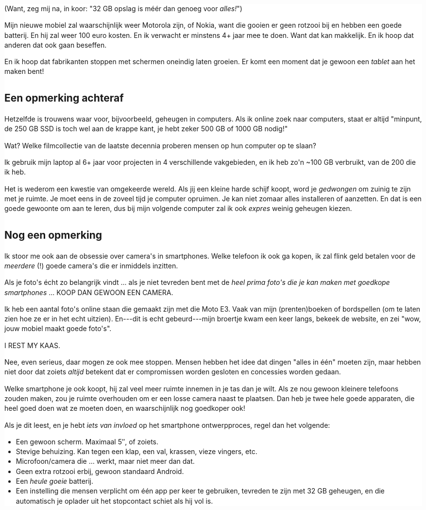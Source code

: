 (Want, zeg mij na, in koor: "32 GB opslag is méér dan genoeg voor _alles!_")

Mijn nieuwe mobiel zal waarschijnlijk weer Motorola zijn, of Nokia, want die gooien er geen rotzooi bij en hebben een goede batterij. En hij zal weer 100 euro kosten. En ik verwacht er minstens 4+ jaar mee te doen. Want dat kan makkelijk. En ik hoop dat anderen dat ook gaan beseffen.

En ik hoop dat fabrikanten stoppen met schermen oneindig laten groeien. Er komt een moment dat je gewoon een _tablet_ aan het maken bent!

## Een opmerking achteraf

Hetzelfde is trouwens waar voor, bijvoorbeeld, geheugen in computers. Als ik online zoek naar computers, staat er altijd "minpunt, de 250 GB SSD is toch wel aan de krappe kant, je hebt zeker 500 GB of 1000 GB nodig!" 

Wat? Welke filmcollectie van de laatste decennia proberen mensen op hun computer op te slaan? 

Ik gebruik mijn laptop al 6+ jaar voor projecten in 4 verschillende vakgebieden, en ik heb zo'n ~100 GB verbruikt, van de 200 die ik heb.

Het is wederom een kwestie van omgekeerde wereld. Als jij een kleine harde schijf koopt, word je _gedwongen_ om zuinig te zijn met je ruimte. Je moet eens in de zoveel tijd je computer opruimen. Je kan niet zomaar alles installeren of aanzetten. En dat is een goede gewoonte om aan te leren, dus bij mijn volgende computer zal ik ook _expres_ weinig geheugen kiezen.

## Nog een opmerking

Ik stoor me ook aan de obsessie over camera's in smartphones. Welke telefoon ik ook ga kopen, ik zal flink geld betalen voor de _meerdere_ (!) goede camera's die er inmiddels inzitten.

Als je foto's écht zo belangrijk vindt ... als je niet tevreden bent met de _heel prima foto's die je kan maken met goedkope smartphones_ ... KOOP DAN GEWOON EEN CAMERA.

Ik heb een aantal foto's online staan die gemaakt zijn met die Moto E3. Vaak van mijn (prenten)boeken of bordspellen (om te laten zien hoe ze er in het echt uitzien). En---dit is echt gebeurd---mijn broertje kwam een keer langs, bekeek de website, en zei "wow, jouw mobiel maakt goede foto's".

I REST MY KAAS.

Nee, even serieus, daar mogen ze ook mee stoppen. Mensen hebben het idee dat dingen "alles in één" moeten zijn, maar hebben niet door dat zoiets _altijd_ betekent dat er compromissen worden gesloten en concessies worden gedaan.

Welke smartphone je ook koopt, hij zal veel meer ruimte innemen in je tas dan je wilt. Als ze nou gewoon kleinere telefoons zouden maken, zou je ruimte overhouden om er een losse camera naast te plaatsen. Dan heb je twee hele goede apparaten, die heel goed doen wat ze moeten doen, en waarschijnlijk nog goedkoper ook!

Als je dit leest, en je hebt _iets van invloed_ op het smartphone ontwerpproces, regel dan het volgende:

  * Een gewoon scherm. Maximaal 5&#8243;, of zoiets.
  * Stevige behuizing. Kan tegen een klap, een val, krassen, vieze vingers, etc.
  * Microfoon/camera die ... werkt, maar niet meer dan dat.
  * Geen extra rotzooi erbij, gewoon standaard Android.
  * Een _heule goeie_ batterij.
  * Een instelling die mensen verplicht om één app per keer te gebruiken, tevreden te zijn met 32 GB geheugen, en die automatisch je oplader uit het stopcontact schiet als hij vol is.
